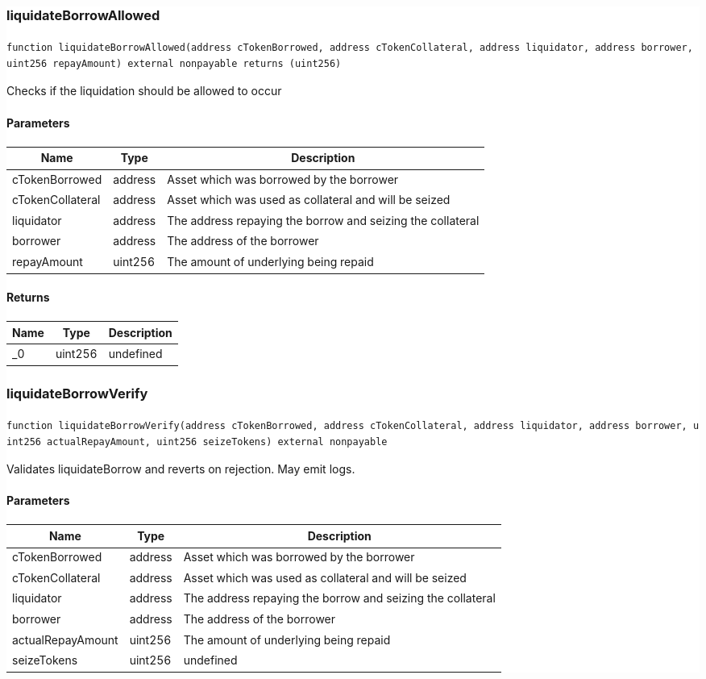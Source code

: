 ### liquidateBorrowAllowed

```solidity
function liquidateBorrowAllowed(address cTokenBorrowed, address cTokenCollateral, address liquidator, address borrower, uint256 repayAmount) external nonpayable returns (uint256)
```

Checks if the liquidation should be allowed to occur



#### Parameters

| Name | Type | Description |
|---|---|---|
| cTokenBorrowed | address | Asset which was borrowed by the borrower |
| cTokenCollateral | address | Asset which was used as collateral and will be seized |
| liquidator | address | The address repaying the borrow and seizing the collateral |
| borrower | address | The address of the borrower |
| repayAmount | uint256 | The amount of underlying being repaid |

#### Returns

| Name | Type | Description |
|---|---|---|
| _0 | uint256 | undefined |

### liquidateBorrowVerify

```solidity
function liquidateBorrowVerify(address cTokenBorrowed, address cTokenCollateral, address liquidator, address borrower, uint256 actualRepayAmount, uint256 seizeTokens) external nonpayable
```

Validates liquidateBorrow and reverts on rejection. May emit logs.



#### Parameters

| Name | Type | Description |
|---|---|---|
| cTokenBorrowed | address | Asset which was borrowed by the borrower |
| cTokenCollateral | address | Asset which was used as collateral and will be seized |
| liquidator | address | The address repaying the borrow and seizing the collateral |
| borrower | address | The address of the borrower |
| actualRepayAmount | uint256 | The amount of underlying being repaid |
| seizeTokens | uint256 | undefined |
